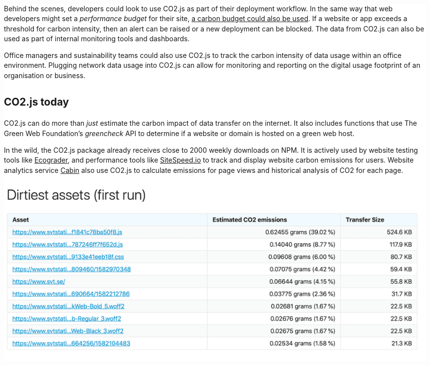 Behind the scenes, developers could look to use CO2.js as part of their deployment workflow. In the same way that web developers might set a _performance budget_ for their site, [a carbon budget could also be used](https://css-tricks.com/reduce-your-websites-environmental-impact-with-a-carbon-budget/). If a website or app exceeds a threshold for carbon intensity, then an alert can be raised or a new deployment can be blocked. The data from CO2.js can also be used as part of internal monitoring tools and dashboards.

Office managers and sustainability teams could also use CO2.js to track the carbon intensity of data usage within an office environment. Plugging network data usage into CO2.js can allow for monitoring and reporting on the digital usage footprint of an organisation or business.

## CO2.js today

CO2.js can do more than _just_ estimate the carbon impact of data transfer on the internet. It also includes functions that use The Green Web Foundation’s _greencheck_ API to determine if a website or domain is hosted on a green web host.

In the wild, the CO2.js package already receives close to 2000 weekly downloads on NPM. It is actively used by website testing tools like [Ecograder](https://ecograder.com/), and performance tools like [SiteSpeed.io](http://sitespeed.io/) to track and display website carbon emissions for users. Website analytics service [Cabin](https://withcabin.com/) also use CO2.js to calculate emissions for page views and historical analysis of CO2 for each page.

![ ](../../public/img/blog/91a0730008025f36b7cdce53d19d5c1a9620fd87-1536x641.png "Screenshot for the SiteSpeed.io sustainability plugin.")
